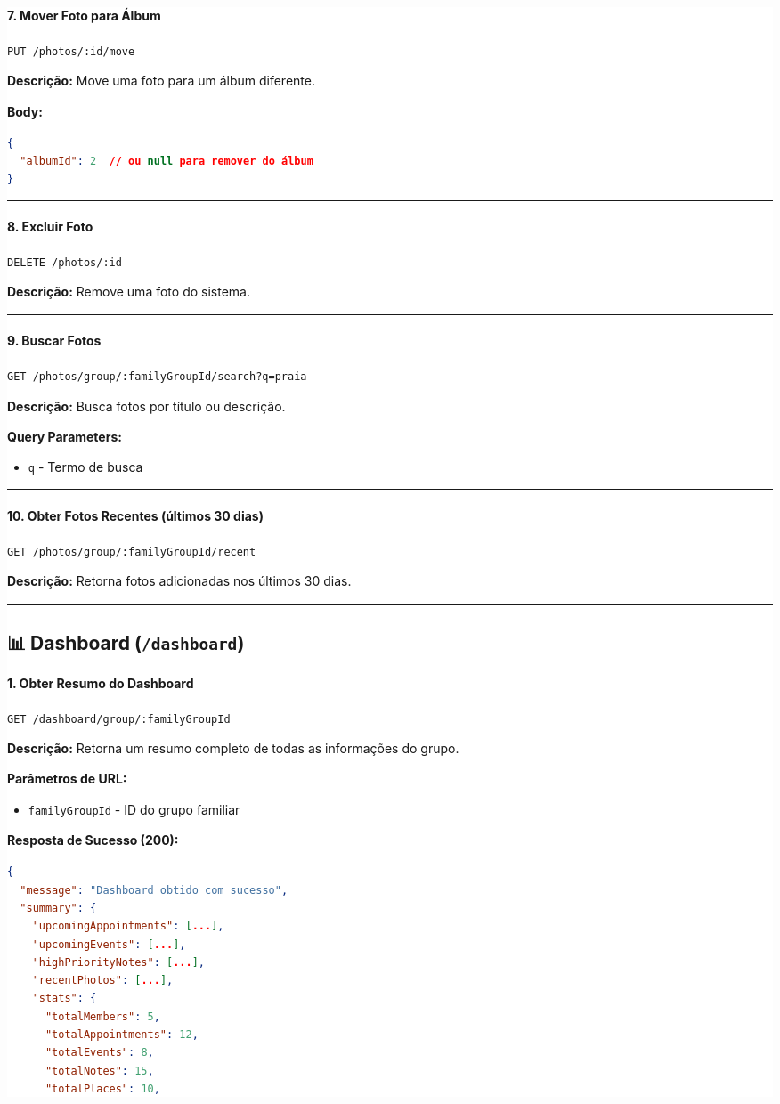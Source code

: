 
#### 7. **Mover Foto para Álbum**
```http
PUT /photos/:id/move
```
**Descrição:** Move uma foto para um álbum diferente.

**Body:**
```json
{
  "albumId": 2  // ou null para remover do álbum
}
```

---

#### 8. **Excluir Foto**
```http
DELETE /photos/:id
```
**Descrição:** Remove uma foto do sistema.

---

#### 9. **Buscar Fotos**
```http
GET /photos/group/:familyGroupId/search?q=praia
```
**Descrição:** Busca fotos por título ou descrição.

**Query Parameters:**
- `q` - Termo de busca

---

#### 10. **Obter Fotos Recentes** (últimos 30 dias)
```http
GET /photos/group/:familyGroupId/recent
```
**Descrição:** Retorna fotos adicionadas nos últimos 30 dias.

---

## 📊 Dashboard (`/dashboard`)

#### 1. **Obter Resumo do Dashboard**
```http
GET /dashboard/group/:familyGroupId
```
**Descrição:** Retorna um resumo completo de todas as informações do grupo.

**Parâmetros de URL:**
- `familyGroupId` - ID do grupo familiar

**Resposta de Sucesso (200):**
```json
{
  "message": "Dashboard obtido com sucesso",
  "summary": {
    "upcomingAppointments": [...],
    "upcomingEvents": [...],
    "highPriorityNotes": [...],
    "recentPhotos": [...],
    "stats": {
      "totalMembers": 5,
      "totalAppointments": 12,
      "totalEvents": 8,
      "totalNotes": 15,
      "totalPlaces": 10,
```